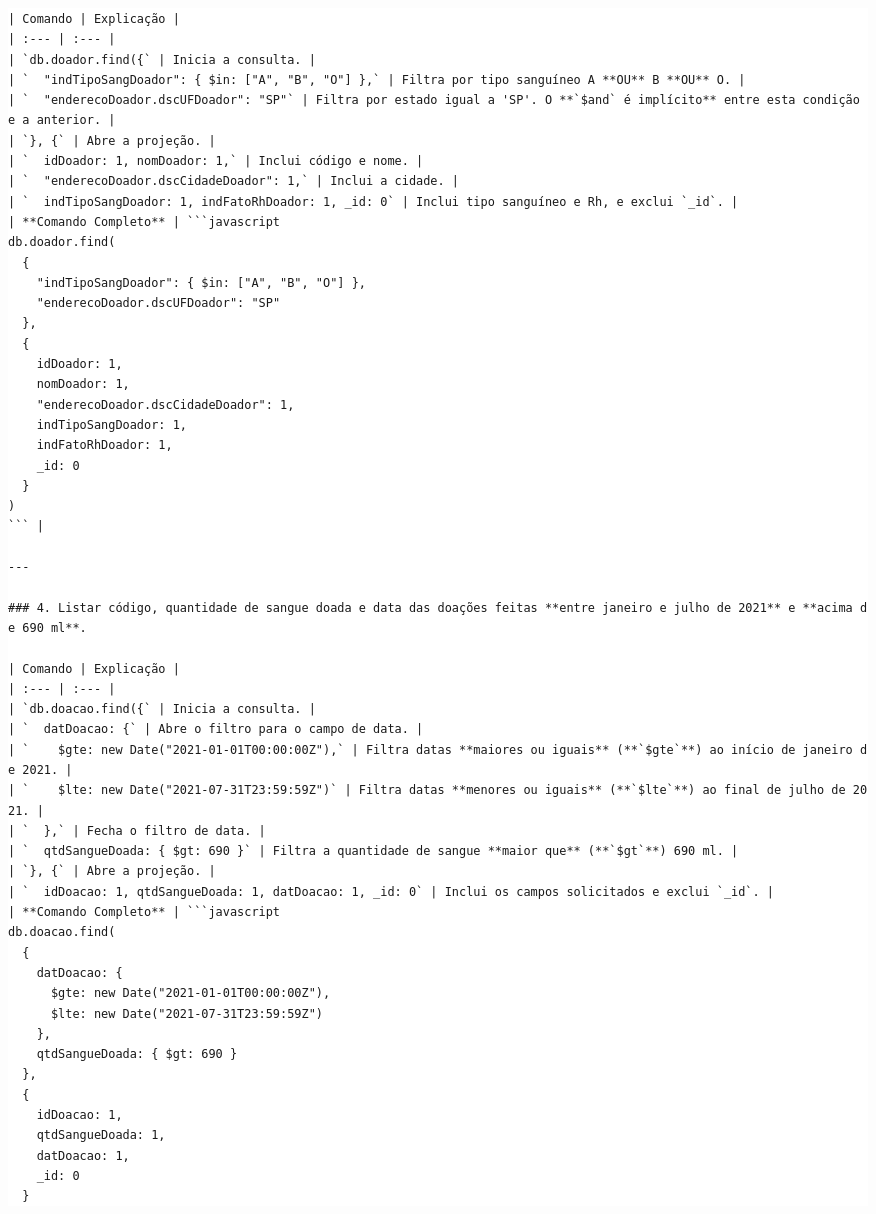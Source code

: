 ````|
| Comando | Explicação |
| :--- | :--- |
| `db.doador.find({` | Inicia a consulta. |
| `  "indTipoSangDoador": { $in: ["A", "B", "O"] },` | Filtra por tipo sanguíneo A **OU** B **OU** O. |
| `  "enderecoDoador.dscUFDoador": "SP"` | Filtra por estado igual a 'SP'. O **`$and` é implícito** entre esta condição e a anterior. |
| `}, {` | Abre a projeção. |
| `  idDoador: 1, nomDoador: 1,` | Inclui código e nome. |
| `  "enderecoDoador.dscCidadeDoador": 1,` | Inclui a cidade. |
| `  indTipoSangDoador: 1, indFatoRhDoador: 1, _id: 0` | Inclui tipo sanguíneo e Rh, e exclui `_id`. |
| **Comando Completo** | ```javascript
db.doador.find(
  {
    "indTipoSangDoador": { $in: ["A", "B", "O"] },
    "enderecoDoador.dscUFDoador": "SP"
  },
  {
    idDoador: 1,
    nomDoador: 1,
    "enderecoDoador.dscCidadeDoador": 1,
    indTipoSangDoador: 1,
    indFatoRhDoador: 1,
    _id: 0
  }
)
``` |

---

### 4. Listar código, quantidade de sangue doada e data das doações feitas **entre janeiro e julho de 2021** e **acima de 690 ml**.

| Comando | Explicação |
| :--- | :--- |
| `db.doacao.find({` | Inicia a consulta. |
| `  datDoacao: {` | Abre o filtro para o campo de data. |
| `    $gte: new Date("2021-01-01T00:00:00Z"),` | Filtra datas **maiores ou iguais** (**`$gte`**) ao início de janeiro de 2021. |
| `    $lte: new Date("2021-07-31T23:59:59Z")` | Filtra datas **menores ou iguais** (**`$lte`**) ao final de julho de 2021. |
| `  },` | Fecha o filtro de data. |
| `  qtdSangueDoada: { $gt: 690 }` | Filtra a quantidade de sangue **maior que** (**`$gt`**) 690 ml. |
| `}, {` | Abre a projeção. |
| `  idDoacao: 1, qtdSangueDoada: 1, datDoacao: 1, _id: 0` | Inclui os campos solicitados e exclui `_id`. |
| **Comando Completo** | ```javascript
db.doacao.find(
  {
    datDoacao: {
      $gte: new Date("2021-01-01T00:00:00Z"), 
      $lte: new Date("2021-07-31T23:59:59Z")
    },
    qtdSangueDoada: { $gt: 690 }
  },
  {
    idDoacao: 1,
    qtdSangueDoada: 1,
    datDoacao: 1,
    _id: 0
  }
````